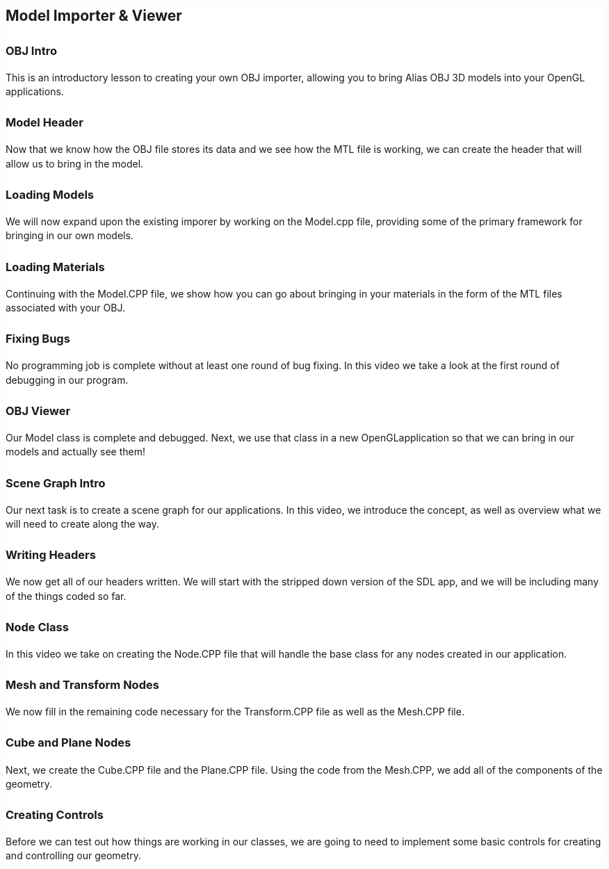 ## Model Importer & Viewer


### OBJ Intro
This is an introductory lesson to creating your own OBJ importer, allowing you to bring Alias OBJ 3D models into your OpenGL applications.

### Model Header
Now that we know how the OBJ file stores its data and we see how the MTL file is working, we can create the header that will allow us to bring in the model.

### Loading Models
We will now expand upon the existing imporer by working on the Model.cpp file, providing some of the primary framework for bringing in our own models.

### Loading Materials
Continuing with the Model.CPP file, we show how you can go about bringing in your materials in the form of the MTL files associated with your OBJ.

### Fixing Bugs
No programming job is complete without at least one round of bug fixing. In this video we take a look at the first round of debugging in our program.

### OBJ Viewer
Our Model class is complete and debugged. Next, we use that class in a new OpenGLapplication so that we can bring in our models and actually see them!

### Scene Graph Intro
Our next task is to create a scene graph for our applications. In this video, we introduce the concept, as well as overview what we will need to create along the way.

### Writing Headers
We now get all of our headers written. We will start with the stripped down version of the SDL app, and we will be including many of the things coded so far.

### Node Class
In this video we take on creating the Node.CPP file that will handle the base class for any nodes created in our application.

### Mesh and Transform Nodes
We now fill in the remaining code necessary for the Transform.CPP file as well as the Mesh.CPP file.

### Cube and Plane Nodes
Next, we create the Cube.CPP file and the Plane.CPP file. Using the code from the Mesh.CPP, we add all of the components of the geometry.

### Creating Controls
Before we can test out how things are working in our classes, we are going to need to implement some basic controls for creating and controlling our geometry.

